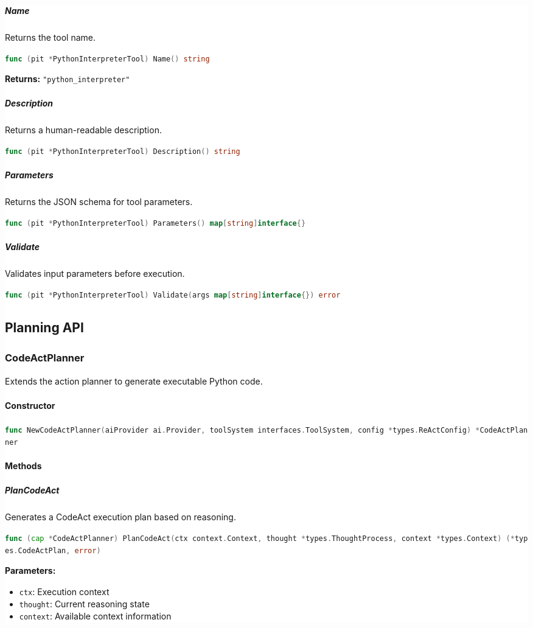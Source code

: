 ##### Name

Returns the tool name.

```go
func (pit *PythonInterpreterTool) Name() string
```

**Returns:** `"python_interpreter"`

##### Description

Returns a human-readable description.

```go
func (pit *PythonInterpreterTool) Description() string
```

##### Parameters

Returns the JSON schema for tool parameters.

```go
func (pit *PythonInterpreterTool) Parameters() map[string]interface{}
```

##### Validate

Validates input parameters before execution.

```go
func (pit *PythonInterpreterTool) Validate(args map[string]interface{}) error
```

## Planning API

### CodeActPlanner

Extends the action planner to generate executable Python code.

#### Constructor

```go
func NewCodeActPlanner(aiProvider ai.Provider, toolSystem interfaces.ToolSystem, config *types.ReActConfig) *CodeActPlanner
```

#### Methods

##### PlanCodeAct

Generates a CodeAct execution plan based on reasoning.

```go
func (cap *CodeActPlanner) PlanCodeAct(ctx context.Context, thought *types.ThoughtProcess, context *types.Context) (*types.CodeActPlan, error)
```

**Parameters:**
- `ctx`: Execution context
- `thought`: Current reasoning state
- `context`: Available context information

